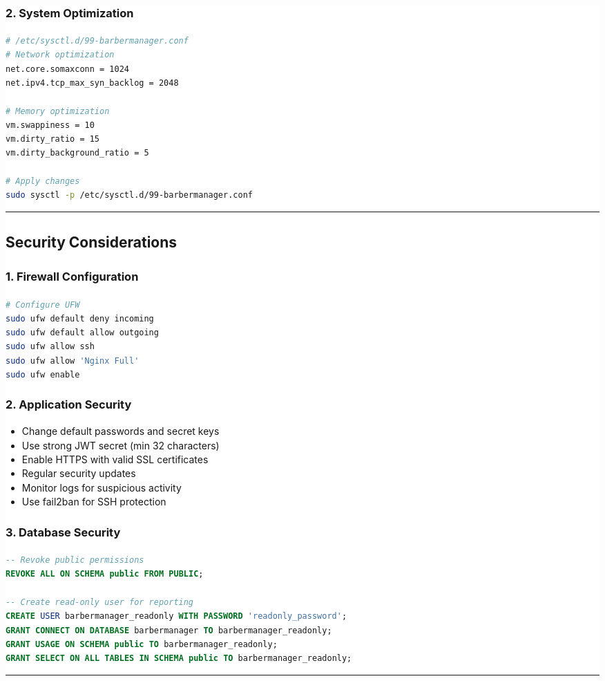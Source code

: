 ### 2. System Optimization

```bash
# /etc/sysctl.d/99-barbermanager.conf
# Network optimization
net.core.somaxconn = 1024
net.ipv4.tcp_max_syn_backlog = 2048

# Memory optimization  
vm.swappiness = 10
vm.dirty_ratio = 15
vm.dirty_background_ratio = 5

# Apply changes
sudo sysctl -p /etc/sysctl.d/99-barbermanager.conf
```

---

## Security Considerations

### 1. Firewall Configuration

```bash
# Configure UFW
sudo ufw default deny incoming
sudo ufw default allow outgoing
sudo ufw allow ssh
sudo ufw allow 'Nginx Full'
sudo ufw enable
```

### 2. Application Security

- Change default passwords and secret keys
- Use strong JWT secret (min 32 characters)
- Enable HTTPS with valid SSL certificates
- Regular security updates
- Monitor logs for suspicious activity
- Use fail2ban for SSH protection

### 3. Database Security

```sql
-- Revoke public permissions
REVOKE ALL ON SCHEMA public FROM PUBLIC;

-- Create read-only user for reporting
CREATE USER barbermanager_readonly WITH PASSWORD 'readonly_password';
GRANT CONNECT ON DATABASE barbermanager TO barbermanager_readonly;
GRANT USAGE ON SCHEMA public TO barbermanager_readonly;
GRANT SELECT ON ALL TABLES IN SCHEMA public TO barbermanager_readonly;
```

---
